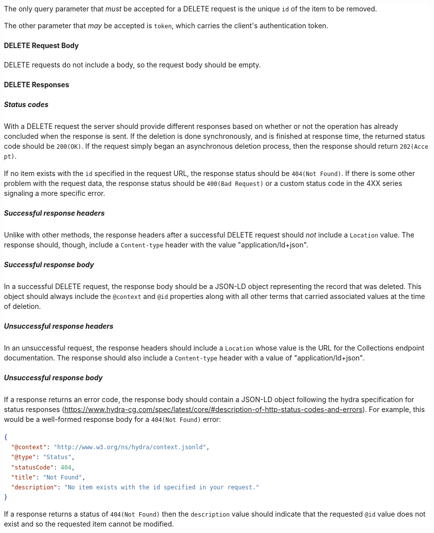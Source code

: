 The only query parameter that *must* be accepted for a DELETE request is the unique `id` of the item to be removed.

The other parameter that *may* be accepted is `token`, which carries the client's authentication token.

#### DELETE Request Body

DELETE requests do not include a body, so the request body should be empty.

#### DELETE Responses

##### Status codes

With a DELETE request the server should provide different responses based on whether or not the operation has already concluded when the response is sent. If the deletion is done synchronously, and is finished at response time, the returned status code should be `200(OK)`. If the request simply began an asynchronous deletion process, then the response should return `202(Accept)`.

If no item exists with the `id` specified in the request URL, the response status should be `404(Not Found)`. If there is some other problem with the request data, the response status should be `400(Bad Request)` or a custom status code in the 4XX series signaling a more specific error.

##### Successful response headers

Unlike with other methods, the response headers after a successful DELETE request should *not* include a `Location` value. The response should, though, include a `Content-type` header with the value "application/ld+json".

##### Successful response body

In a successful DELETE request, the response body should be a JSON-LD object representing the record that was deleted. This object should always include the `@context` and `@id` properties along with all other terms that carried associated values at the time of deletion.

##### Unsuccessful response headers

In an unsuccessful request, the response headers should include a `Location` whose value is the URL for the Collections endpoint documentation. The response should also include a `Content-type` header with a value of "application/ld+json".

##### Unsuccessful response body

If a response returns an error code, the response body should contain a JSON-LD object following the hydra specification for status responses (https://www.hydra-cg.com/spec/latest/core/#description-of-http-status-codes-and-errors). For example, this would be a well-formed response body for a `404(Not Found)` error:

```json
{
  "@context": "http://www.w3.org/ns/hydra/context.jsonld",
  "@type": "Status",
  "statusCode": 404,
  "title": "Not Found",
  "description": "No item exists with the id specified in your request."
}
```
If a response returns a status of `404(Not Found)` then the `description` value should indicate that the requested `@id` value does not exist and so the requested item cannot be modified.
